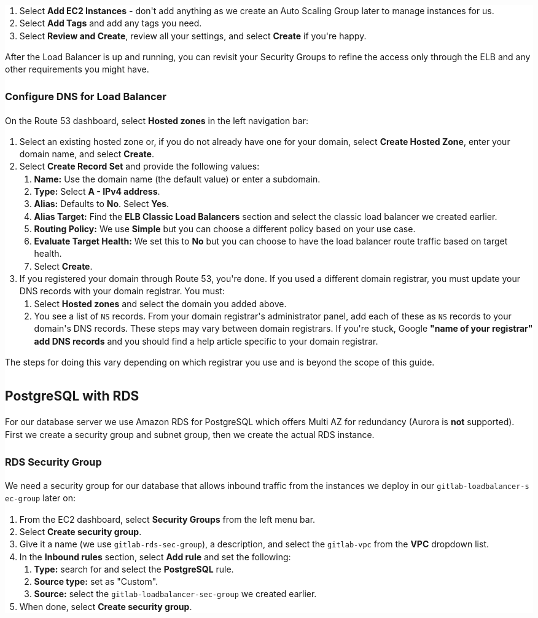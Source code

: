 1. Select **Add EC2 Instances** - don't add anything as we create an Auto Scaling Group later to manage instances for us.
1. Select **Add Tags** and add any tags you need.
1. Select **Review and Create**, review all your settings, and select **Create** if you're happy.

After the Load Balancer is up and running, you can revisit your Security
Groups to refine the access only through the ELB and any other requirements
you might have.

### Configure DNS for Load Balancer

On the Route 53 dashboard, select **Hosted zones** in the left navigation bar:

1. Select an existing hosted zone or, if you do not already have one for your domain, select **Create Hosted Zone**, enter your domain name, and select **Create**.
1. Select **Create Record Set** and provide the following values:
    1. **Name:** Use the domain name (the default value) or enter a subdomain.
    1. **Type:** Select **A - IPv4 address**.
    1. **Alias:** Defaults to **No**. Select **Yes**.
    1. **Alias Target:** Find the **ELB Classic Load Balancers** section and select the classic load balancer we created earlier.
    1. **Routing Policy:** We use **Simple** but you can choose a different policy based on your use case.
    1. **Evaluate Target Health:** We set this to **No** but you can choose to have the load balancer route traffic based on target health.
    1. Select **Create**.
1. If you registered your domain through Route 53, you're done. If you used a different domain registrar, you must update your DNS records with your domain registrar. You must:
   1. Select **Hosted zones** and select the domain you added above.
   1. You see a list of `NS` records. From your domain registrar's administrator panel, add each of these as `NS` records to your domain's DNS records. These steps may vary between domain registrars. If you're stuck, Google **"name of your registrar" add DNS records** and you should find a help article specific to your domain registrar.

The steps for doing this vary depending on which registrar you use and is beyond the scope of this guide.

## PostgreSQL with RDS

For our database server we use Amazon RDS for PostgreSQL which offers Multi AZ
for redundancy (Aurora is **not** supported). First we create a security group and subnet group, then we
create the actual RDS instance.

### RDS Security Group

We need a security group for our database that allows inbound traffic from the instances we deploy in our `gitlab-loadbalancer-sec-group` later on:

1. From the EC2 dashboard, select **Security Groups** from the left menu bar.
1. Select **Create security group**.
1. Give it a name (we use `gitlab-rds-sec-group`), a description, and select the `gitlab-vpc` from the **VPC** dropdown list.
1. In the **Inbound rules** section, select **Add rule** and set the following:
   1. **Type:** search for and select the **PostgreSQL** rule.
   1. **Source type:** set as "Custom".
   1. **Source:** select the `gitlab-loadbalancer-sec-group` we created earlier.
1. When done, select **Create security group**.
